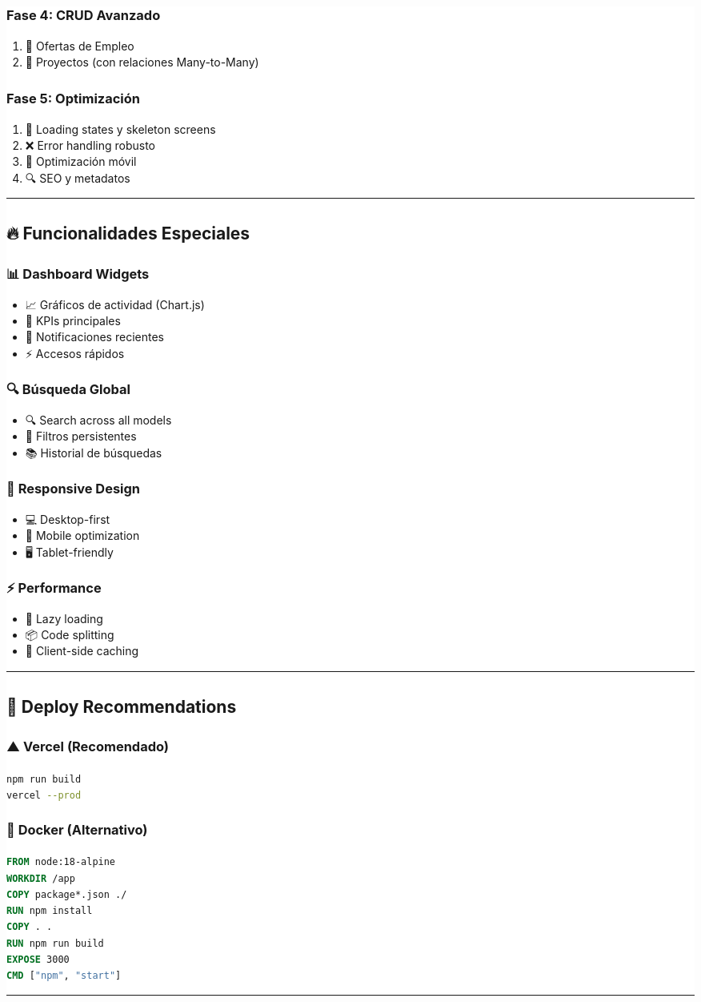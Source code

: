 ### Fase 4: CRUD Avanzado
1. 💼 Ofertas de Empleo
2. 🚀 Proyectos (con relaciones Many-to-Many)

### Fase 5: Optimización
1. 🔄 Loading states y skeleton screens
2. ❌ Error handling robusto
3. 📱 Optimización móvil
4. 🔍 SEO y metadatos

---

## 🔥 Funcionalidades Especiales

### 📊 **Dashboard Widgets**
- 📈 Gráficos de actividad (Chart.js)
- 🎯 KPIs principales
- 🔔 Notificaciones recientes
- ⚡ Accesos rápidos

### 🔍 **Búsqueda Global**
- 🔍 Search across all models
- 🎯 Filtros persistentes
- 📚 Historial de búsquedas

### 📱 **Responsive Design**
- 💻 Desktop-first
- 📱 Mobile optimization
- 🖥️ Tablet-friendly

### ⚡ **Performance**
- 🔄 Lazy loading
- 📦 Code splitting
- 💾 Client-side caching

---

## 🚀 Deploy Recommendations

### ▲ **Vercel** (Recomendado)
```bash
npm run build
vercel --prod
```

### 🐳 **Docker** (Alternativo)
```dockerfile
FROM node:18-alpine
WORKDIR /app
COPY package*.json ./
RUN npm install
COPY . .
RUN npm run build
EXPOSE 3000
CMD ["npm", "start"]
```

---